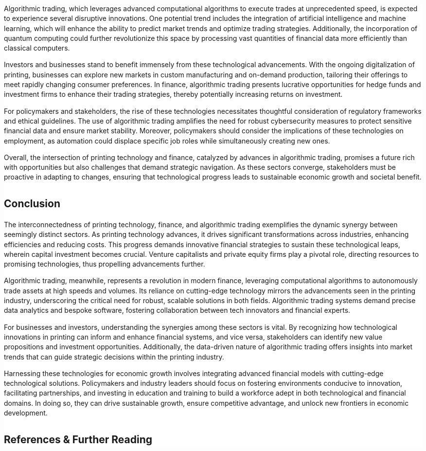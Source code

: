 Algorithmic trading, which leverages advanced computational algorithms to execute trades at unprecedented speed, is expected to experience several disruptive innovations. One potential trend includes the integration of artificial intelligence and machine learning, which will enhance the ability to predict market trends and optimize trading strategies. Additionally, the incorporation of quantum computing could further revolutionize this space by processing vast quantities of financial data more efficiently than classical computers.

Investors and businesses stand to benefit immensely from these technological advancements. With the ongoing digitalization of printing, businesses can explore new markets in custom manufacturing and on-demand production, tailoring their offerings to meet rapidly changing consumer preferences. In finance, algorithmic trading presents lucrative opportunities for hedge funds and investment firms to enhance their trading strategies, thereby potentially increasing returns on investment.

For policymakers and stakeholders, the rise of these technologies necessitates thoughtful consideration of regulatory frameworks and ethical guidelines. The use of algorithmic trading amplifies the need for robust cybersecurity measures to protect sensitive financial data and ensure market stability. Moreover, policymakers should consider the implications of these technologies on employment, as automation could displace specific job roles while simultaneously creating new ones.

Overall, the intersection of printing technology and finance, catalyzed by advances in algorithmic trading, promises a future rich with opportunities but also challenges that demand strategic navigation. As these sectors converge, stakeholders must be proactive in adapting to changes, ensuring that technological progress leads to sustainable economic growth and societal benefit.

## Conclusion

The interconnectedness of printing technology, finance, and algorithmic trading exemplifies the dynamic synergy between seemingly distinct sectors. As printing technology advances, it drives significant transformations across industries, enhancing efficiencies and reducing costs. This progress demands innovative financial strategies to sustain these technological leaps, wherein capital investment becomes crucial. Venture capitalists and private equity firms play a pivotal role, directing resources to promising technologies, thus propelling advancements further.

Algorithmic trading, meanwhile, represents a revolution in modern finance, leveraging computational algorithms to autonomously trade assets at high speeds and volumes. Its reliance on cutting-edge technology mirrors the advancements seen in the printing industry, underscoring the critical need for robust, scalable solutions in both fields. Algorithmic trading systems demand precise data analytics and bespoke software, fostering collaboration between tech innovators and financial experts.

For businesses and investors, understanding the synergies among these sectors is vital. By recognizing how technological innovations in printing can inform and enhance financial systems, and vice versa, stakeholders can identify new value propositions and investment opportunities. Additionally, the data-driven nature of algorithmic trading offers insights into market trends that can guide strategic decisions within the printing industry. 

Harnessing these technologies for economic growth involves integrating advanced financial models with cutting-edge technological solutions. Policymakers and industry leaders should focus on fostering environments conducive to innovation, facilitating partnerships, and investing in education and training to build a workforce adept in both technological and financial domains. In doing so, they can drive sustainable growth, ensure competitive advantage, and unlock new frontiers in economic development.

## References & Further Reading
